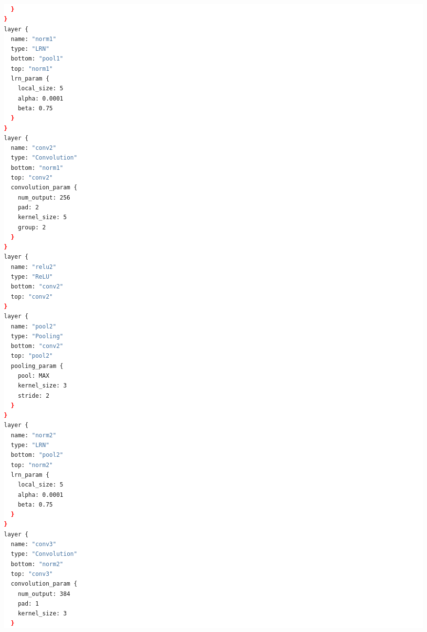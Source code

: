 ```bash
  }
}
layer {
  name: "norm1"
  type: "LRN"
  bottom: "pool1"
  top: "norm1"
  lrn_param {
    local_size: 5
    alpha: 0.0001
    beta: 0.75
  }
}
layer {
  name: "conv2"
  type: "Convolution"
  bottom: "norm1"
  top: "conv2"
  convolution_param {
    num_output: 256
    pad: 2
    kernel_size: 5
    group: 2
  }
}
layer {
  name: "relu2"
  type: "ReLU"
  bottom: "conv2"
  top: "conv2"
}
layer {
  name: "pool2"
  type: "Pooling"
  bottom: "conv2"
  top: "pool2"
  pooling_param {
    pool: MAX
    kernel_size: 3
    stride: 2
  }
}
layer {
  name: "norm2"
  type: "LRN"
  bottom: "pool2"
  top: "norm2"
  lrn_param {
    local_size: 5
    alpha: 0.0001
    beta: 0.75
  }
}
layer {
  name: "conv3"
  type: "Convolution"
  bottom: "norm2"
  top: "conv3"
  convolution_param {
    num_output: 384
    pad: 1
    kernel_size: 3
  }
```